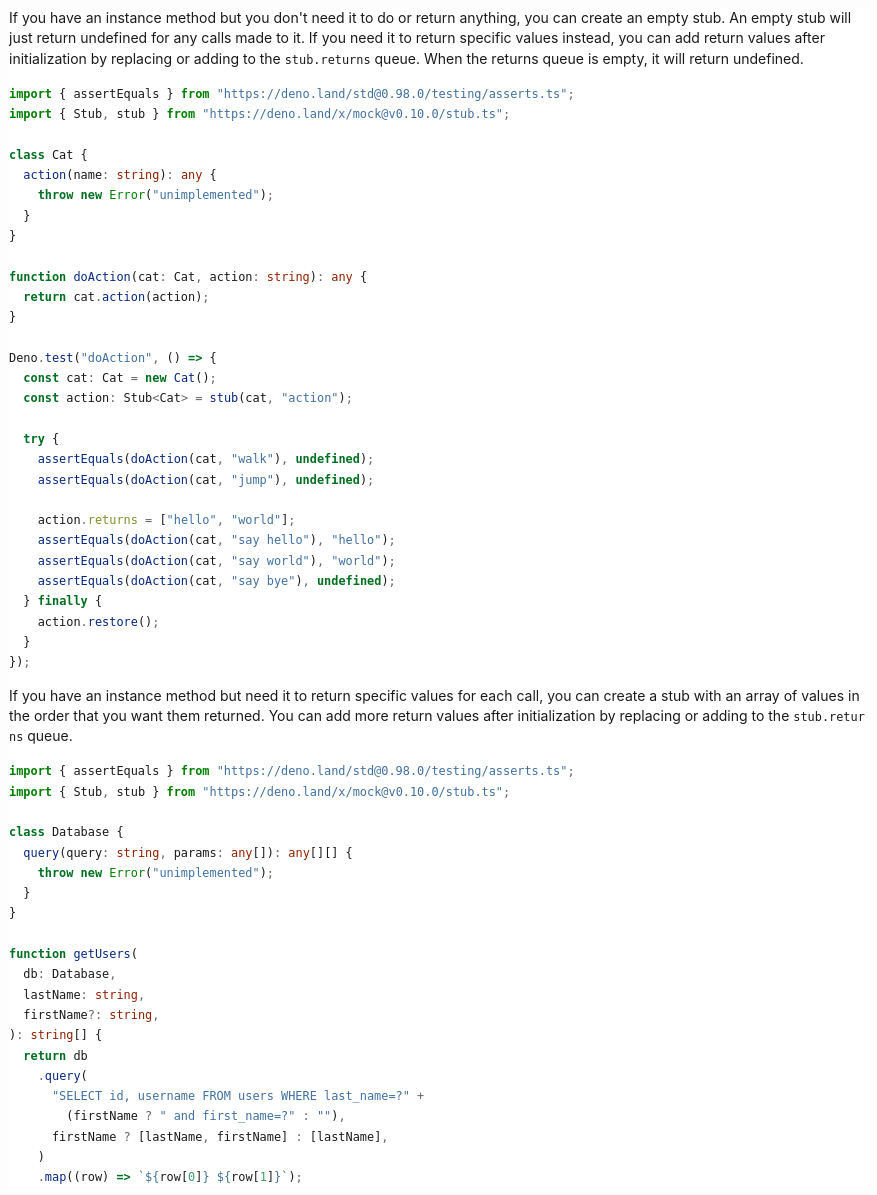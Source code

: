 If you have an instance method but you don't need it to do or return anything,
you can create an empty stub. An empty stub will just return undefined for any
calls made to it. If you need it to return specific values instead, you can add
return values after initialization by replacing or adding to the `stub.returns`
queue. When the returns queue is empty, it will return undefined.

```ts
import { assertEquals } from "https://deno.land/std@0.98.0/testing/asserts.ts";
import { Stub, stub } from "https://deno.land/x/mock@v0.10.0/stub.ts";

class Cat {
  action(name: string): any {
    throw new Error("unimplemented");
  }
}

function doAction(cat: Cat, action: string): any {
  return cat.action(action);
}

Deno.test("doAction", () => {
  const cat: Cat = new Cat();
  const action: Stub<Cat> = stub(cat, "action");

  try {
    assertEquals(doAction(cat, "walk"), undefined);
    assertEquals(doAction(cat, "jump"), undefined);

    action.returns = ["hello", "world"];
    assertEquals(doAction(cat, "say hello"), "hello");
    assertEquals(doAction(cat, "say world"), "world");
    assertEquals(doAction(cat, "say bye"), undefined);
  } finally {
    action.restore();
  }
});
```

If you have an instance method but need it to return specific values for each
call, you can create a stub with an array of values in the order that you want
them returned. You can add more return values after initialization by replacing
or adding to the `stub.returns` queue.

```ts
import { assertEquals } from "https://deno.land/std@0.98.0/testing/asserts.ts";
import { Stub, stub } from "https://deno.land/x/mock@v0.10.0/stub.ts";

class Database {
  query(query: string, params: any[]): any[][] {
    throw new Error("unimplemented");
  }
}

function getUsers(
  db: Database,
  lastName: string,
  firstName?: string,
): string[] {
  return db
    .query(
      "SELECT id, username FROM users WHERE last_name=?" +
        (firstName ? " and first_name=?" : ""),
      firstName ? [lastName, firstName] : [lastName],
    )
    .map((row) => `${row[0]} ${row[1]}`);
```